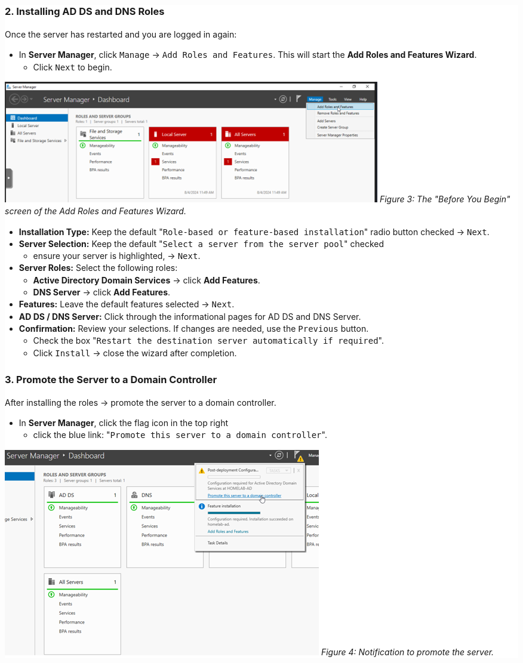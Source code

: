 ### 2. Installing AD DS and DNS Roles

Once the server has restarted and you are logged in again:

* In **Server Manager**, click <kbd>Manage</kbd> → <kbd>Add Roles and Features</kbd>. This will start the **Add Roles and Features Wizard**.
  * Click <kbd>Next</kbd> to begin.

![Add Roles and Features Wizard - Before You Begin](/assets/img/posts/ms-ad-config/ms-ad-config-img3.png)
*Figure 3: The "Before You Begin" screen of the Add Roles and Features Wizard.*


* **Installation Type:** Keep the default "<kbd>Role-based or feature-based installation</kbd>" radio button checked → <kbd>Next</kbd>.
* **Server Selection:** Keep the default "<kbd>Select a server from the server pool</kbd>" checked
  * ensure your server is highlighted, → <kbd>Next</kbd>.
* **Server Roles:** Select the following roles:
    * **Active Directory Domain Services** → click **Add Features**.
    * **DNS Server** → click **Add Features**.
* **Features:** Leave the default features selected → <kbd>Next</kbd>.
* **AD DS / DNS Server:** Click through the informational pages for AD DS and DNS Server.
* **Confirmation:** Review your selections. If changes are needed, use the <kbd>Previous</kbd> button.
  *  Check the box "<kbd>Restart the destination server automatically if required</kbd>". 
  *  Click <kbd>Install</kbd> → close the wizard after completion.

### 3. Promote the Server to a Domain Controller

After installing the roles → promote the server to a domain controller.

* In **Server Manager**, click the flag icon in the top right
  * click the blue link: "<kbd>Promote this server to a domain controller</kbd>".

![Promote server to domain controller link in Server Manager](/assets/img/posts/ms-ad-config/ms-ad-config-img4.png)
*Figure 4: Notification to promote the server.*
